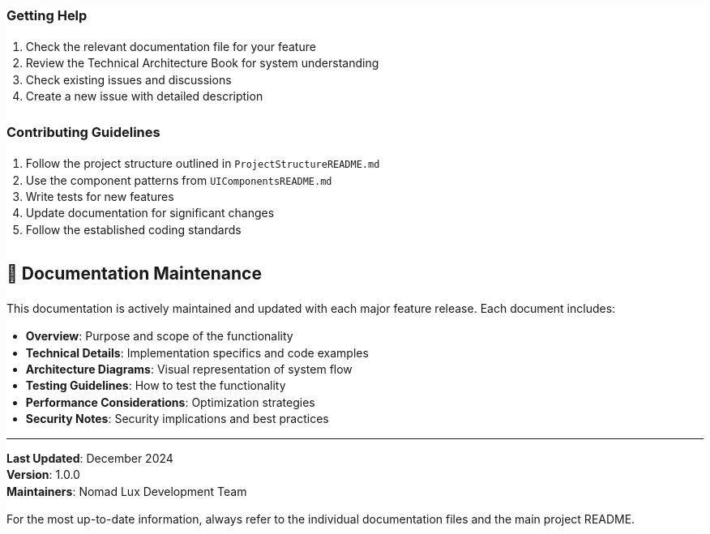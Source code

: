 ### Getting Help
1. Check the relevant documentation file for your feature
2. Review the Technical Architecture Book for system understanding
3. Check existing issues and discussions
4. Create a new issue with detailed description

### Contributing Guidelines
1. Follow the project structure outlined in `ProjectStructureREADME.md`
2. Use the component patterns from `UIComponentsREADME.md`
3. Write tests for new features
4. Update documentation for significant changes
5. Follow the established coding standards

## 📝 Documentation Maintenance

This documentation is actively maintained and updated with each major feature release. Each document includes:

- **Overview**: Purpose and scope of the functionality
- **Technical Details**: Implementation specifics and code examples
- **Architecture Diagrams**: Visual representation of system flow
- **Testing Guidelines**: How to test the functionality
- **Performance Considerations**: Optimization strategies
- **Security Notes**: Security implications and best practices

---

**Last Updated**: December 2024  
**Version**: 1.0.0  
**Maintainers**: Nomad Lux Development Team

For the most up-to-date information, always refer to the individual documentation files and the main project README. 